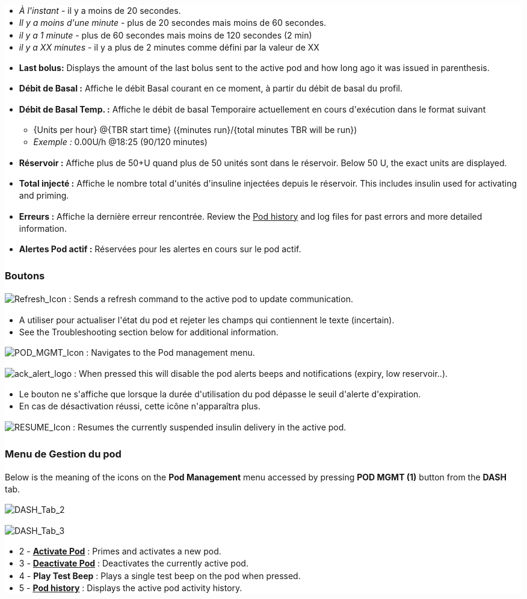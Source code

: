    - *À l'instant* - il y a moins de 20 secondes.
   - *Il y a moins d'une minute* - plus de 20 secondes mais moins de 60 secondes.
   - *il y a 1 minute* - plus de 60 secondes mais moins de 120 secondes (2 min)
   - *il y a XX minutes* - il y a plus de 2 minutes comme défini par la valeur de XX

* **Last bolus:** Displays the amount of the last bolus sent to the active pod and how long ago it was issued in parenthesis.
* **Débit de Basal :** Affiche le débit Basal courant en ce moment, à partir du débit de basal du profil.
* **Débit de Basal Temp. :** Affiche le débit de basal Temporaire actuellement en cours d'exécution dans le format suivant

   - {Units per hour} @{TBR start time}  ({minutes run}/{total minutes TBR will be run})
   - *Exemple :* 0.00U/h @18:25 (90/120 minutes)

* **Réservoir :** Affiche plus de 50+U quand plus de 50 unités sont dans le réservoir. Below 50 U, the exact units are displayed.
* **Total injecté :** Affiche le nombre total d'unités d'insuline injectées depuis le réservoir. This includes insulin used for activating and priming.
* **Erreurs :** Affiche la dernière erreur rencontrée. Review the [Pod history](#view-pod-history) and log files for past errors and more detailed information.
*  **Alertes Pod actif :** Réservées pour les alertes en cours sur le pod actif.

### Boutons


![Refresh_Icon](../images/DASH_images/Refresh_LOGO.png) : Sends a refresh command to the active pod to update communication.

   * A utiliser pour actualiser l'état du pod et rejeter les champs qui contiennent le texte (incertain).
   * See the Troubleshooting section below for additional information.

![POD_MGMT_Icon](../images/DASH_images/POD_MGMT_LOGO.png) : Navigates to the Pod management menu.

![ack_alert_logo](../images/DASH_images/ack_alert_logo.png) : When pressed this will disable the pod alerts beeps and notifications (expiry, low reservoir..).

   * Le bouton ne s'affiche que lorsque la durée d'utilisation du pod dépasse le seuil d'alerte d'expiration.
   * En cas de désactivation réussi, cette icône n'apparaîtra plus.

![RESUME_Icon](../images/DASH_images/DASH_tab_icons/RESUME_Icon.png) : Resumes the currently suspended insulin delivery in the active pod.

### Menu de Gestion du pod

Below is the meaning of the icons on the **Pod Management** menu accessed by pressing **POD MGMT (1)** button from the **DASH** tab.

![DASH_Tab_2](../images/DASH_images/Deactivate_Pod/Deactivate_Pod_1.jpg)

 ![DASH_Tab_3](../images/DASH_images/DASH_Tab/DASH_Tab_3.png)

* 2 - [**Activate Pod**](#activate-pod) : Primes and activates a new pod.
* 3 - [**Deactivate Pod**](#deactivate-pod) : Deactivates the currently active pod.
* 4 - **Play Test Beep** : Plays a single test beep on the pod when pressed.
* 5 - [**Pod history**](#view-pod-history) : Displays the active pod activity history.
